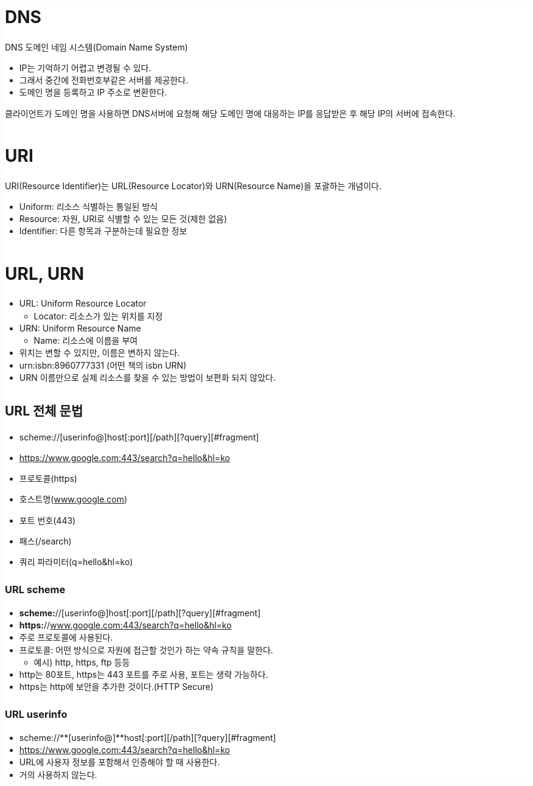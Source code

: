 # DNS
DNS 도메인 네임 시스템(Domain Name System)  
- IP는 기억하기 어렵고 변경될 수 있다.  
- 그래서 중간에 전화번호부같은 서버를 제공한다.  
- 도메인 명을 등록하고 IP 주소로 변환한다.  

클라이언트가 도메인 명을 사용하면 DNS서버에 요청해 해당 도메인 명에 대응하는 IP를 응답받은 후 해당 IP의 서버에 접속한다.  

# URI
URI(Resource Identifier)는 URL(Resource Locator)와 URN(Resource Name)을 포괄하는 개념이다.  

- Uniform: 리소스 식별하는 통일된 방식  
- Resource: 자원, URI로 식별할 수 있는 모든 것(제한 없음)  
- Identifier: 다른 항목과 구분하는데 필요한 정보  

# URL, URN
- URL: Uniform Resource Locator  
    - Locator: 리소스가 있는 위치를 지정  
- URN: Uniform Resource Name  
    - Name: 리소스에 이름을 부여  
- 위치는 변할 수 있지만, 이름은 변하지 않는다.  
- urn:isbn:8960777331 (어떤 책의 isbn URN)  
- URN 이름만으로 실제 리소스를 찾을 수 있는 방법이 보편화 되지 않았다.  

## URL 전체 문법
- scheme://[userinfo@]host[:port][/path][?query][#fragment]  

- https://www.google.com:443/search?q=hello&hl=ko  
- 프로토콜(https)  
- 호스트명(www.google.com)  
- 포트 번호(443)  
- 패스(/search)  
- 쿼리 파라미터(q=hello&hl=ko)  

### URL scheme
- **scheme:**//[userinfo@]host[:port][/path][?query][#fragment]  
- **https:**//www.google.com:443/search?q=hello&hl=ko
- 주로 프로토콜에 사용된다.  
- 프로토콜: 어떤 방식으로 자원에 접근할 것인가 하는 약속 규칙을 말한다.  
    - 예시) http, https, ftp 등등  
- http는 80포트, https는 443 포트를 주로 사용, 포트는 생략 가능하다.  
- https는 http에 보안을 추가한 것이다.(HTTP Secure)  

### URL userinfo
- scheme://**[userinfo@]**host[:port][/path][?query][#fragment]  
- https://www.google.com:443/search?q=hello&hl=ko  
- URL에 사용자 정보를 포함해서 인증해야 할 때 사용한다.  
- 거의 사용하지 않는다.  

